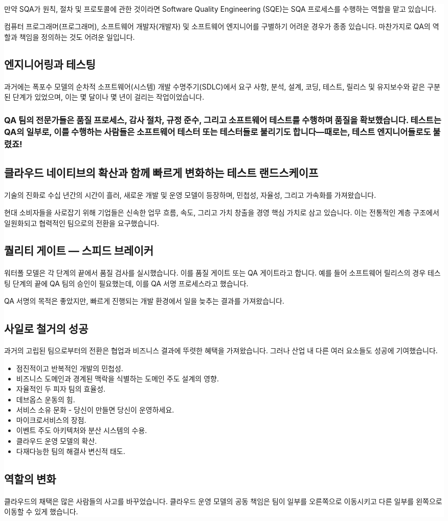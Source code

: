 <div class="content-ad"></div>

만약 SQA가 원칙, 절차 및 프로토콜에 관한 것이라면 Software Quality Engineering (SQE)는 SQA 프로세스를 수행하는 역할을 맡고 있습니다.

컴퓨터 프로그래머(프로그래머), 소프트웨어 개발자(개발자) 및 소프트웨어 엔지니어를 구별하기 어려운 경우가 종종 있습니다. 마찬가지로 QA의 역할과 책임을 정의하는 것도 어려운 일입니다.

## 엔지니어링과 테스팅

과거에는 폭포수 모델의 순차적 소프트웨어(시스템) 개발 수명주기(SDLC)에서 요구 사항, 분석, 설계, 코딩, 테스트, 릴리스 및 유지보수와 같은 구분된 단계가 있었으며, 이는 몇 달이나 몇 년이 걸리는 작업이었습니다.

<div class="content-ad"></div>

### QA 팀의 전문가들은 품질 프로세스, 감사 절차, 규정 준수, 그리고 소프트웨어 테스트를 수행하며 품질을 확보했습니다. 테스트는 QA의 일부로, 이를 수행하는 사람들은 소프트웨어 테스터 또는 테스터들로 불리기도 합니다―때로는, 테스트 엔지니어들로도 불렸죠!

## 클라우드 네이티브의 확산과 함께 빠르게 변화하는 테스트 랜드스케이프

기술의 진화로 수십 년간의 시간이 흘러, 새로운 개발 및 운영 모델이 등장하며, 민첩성, 자율성, 그리고 가속화를 가져왔습니다.

현대 소비자들을 사로잡기 위해 기업들은 신속한 업무 흐름, 속도, 그리고 가치 창출을 경영 핵심 가치로 삼고 있습니다. 이는 전통적인 계층 구조에서 일원화되고 협력적인 팀으로의 전환을 요구했습니다.

<div class="content-ad"></div>

## 퀄리티 게이트 — 스피드 브레이커

워터폴 모델은 각 단계의 끝에서 품질 검사를 실시했습니다. 이를 품질 게이트 또는 QA 게이트라고 합니다. 예를 들어 소프트웨어 릴리스의 경우 테스팅 단계의 끝에 QA 팀의 승인이 필요했는데, 이를 QA 서명 프로세스라고 했습니다.

QA 서명의 목적은 좋았지만, 빠르게 진행되는 개발 환경에서 일을 늦추는 결과를 가져왔습니다.

## 사일로 철거의 성공

<div class="content-ad"></div>

과거의 고립된 팀으로부터의 전환은 협업과 비즈니스 결과에 뚜렷한 혜택을 가져왔습니다. 그러나 산업 내 다른 여러 요소들도 성공에 기여했습니다.

- 점진적이고 반복적인 개발의 민첩성.
- 비즈니스 도메인과 경계된 맥락을 식별하는 도메인 주도 설계의 영향.
- 자율적인 두 피자 팀의 효율성.
- 데브옵스 운동의 힘.
- 서비스 소유 문화 - 당신이 만들면 당신이 운영하세요.
- 마이크로서비스의 장점.
- 이벤트 주도 아키텍처와 분산 시스템의 수용.
- 클라우드 운영 모델의 확산.
- 다재다능한 팀의 해결사 변신적 태도.

## 역할의 변화

클라우드의 채택은 많은 사람들의 사고를 바꾸었습니다. 클라우드 운영 모델의 공동 책임은 팀이 일부를 오른쪽으로 이동시키고 다른 일부를 왼쪽으로 이동할 수 있게 했습니다.

